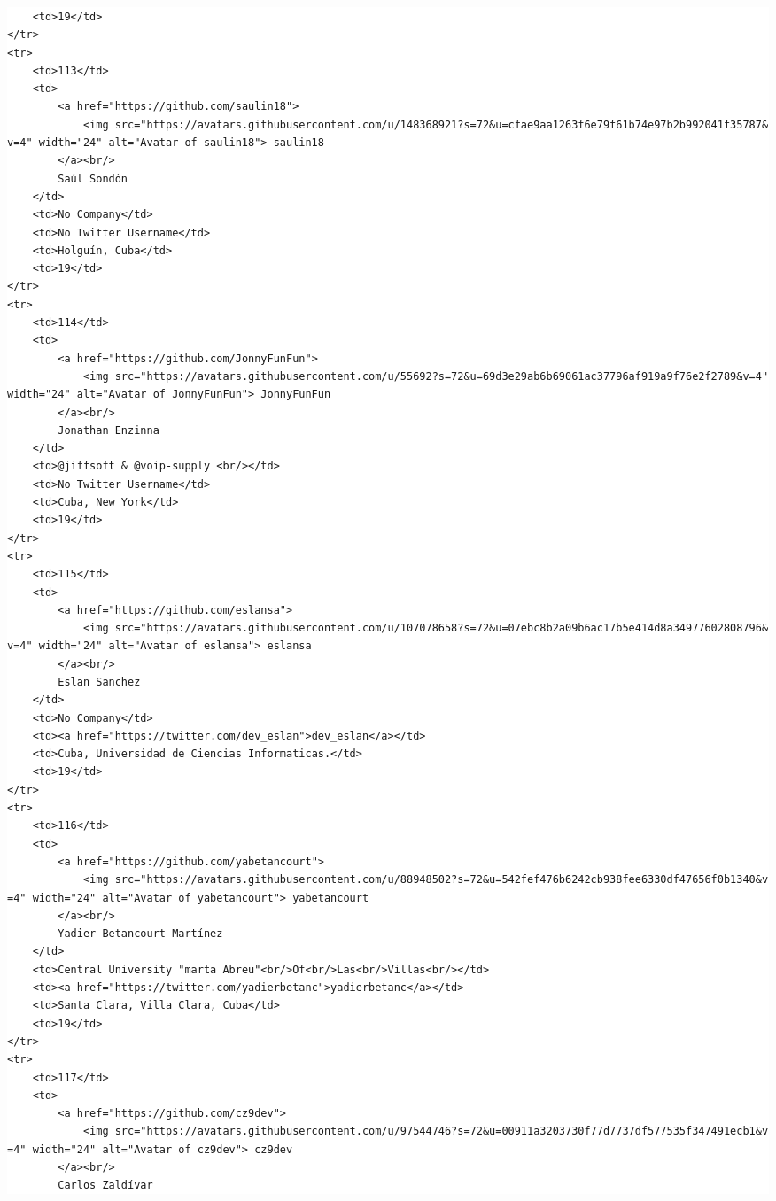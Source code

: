 		<td>19</td>
	</tr>
	<tr>
		<td>113</td>
		<td>
			<a href="https://github.com/saulin18">
				<img src="https://avatars.githubusercontent.com/u/148368921?s=72&u=cfae9aa1263f6e79f61b74e97b2b992041f35787&v=4" width="24" alt="Avatar of saulin18"> saulin18
			</a><br/>
			Saúl Sondón
		</td>
		<td>No Company</td>
		<td>No Twitter Username</td>
		<td>Holguín, Cuba</td>
		<td>19</td>
	</tr>
	<tr>
		<td>114</td>
		<td>
			<a href="https://github.com/JonnyFunFun">
				<img src="https://avatars.githubusercontent.com/u/55692?s=72&u=69d3e29ab6b69061ac37796af919a9f76e2f2789&v=4" width="24" alt="Avatar of JonnyFunFun"> JonnyFunFun
			</a><br/>
			Jonathan Enzinna
		</td>
		<td>@jiffsoft & @voip-supply <br/></td>
		<td>No Twitter Username</td>
		<td>Cuba, New York</td>
		<td>19</td>
	</tr>
	<tr>
		<td>115</td>
		<td>
			<a href="https://github.com/eslansa">
				<img src="https://avatars.githubusercontent.com/u/107078658?s=72&u=07ebc8b2a09b6ac17b5e414d8a34977602808796&v=4" width="24" alt="Avatar of eslansa"> eslansa
			</a><br/>
			Eslan Sanchez 
		</td>
		<td>No Company</td>
		<td><a href="https://twitter.com/dev_eslan">dev_eslan</a></td>
		<td>Cuba, Universidad de Ciencias Informaticas.</td>
		<td>19</td>
	</tr>
	<tr>
		<td>116</td>
		<td>
			<a href="https://github.com/yabetancourt">
				<img src="https://avatars.githubusercontent.com/u/88948502?s=72&u=542fef476b6242cb938fee6330df47656f0b1340&v=4" width="24" alt="Avatar of yabetancourt"> yabetancourt
			</a><br/>
			Yadier Betancourt Martínez
		</td>
		<td>Central University "marta Abreu"<br/>Of<br/>Las<br/>Villas<br/></td>
		<td><a href="https://twitter.com/yadierbetanc">yadierbetanc</a></td>
		<td>Santa Clara, Villa Clara, Cuba</td>
		<td>19</td>
	</tr>
	<tr>
		<td>117</td>
		<td>
			<a href="https://github.com/cz9dev">
				<img src="https://avatars.githubusercontent.com/u/97544746?s=72&u=00911a3203730f77d7737df577535f347491ecb1&v=4" width="24" alt="Avatar of cz9dev"> cz9dev
			</a><br/>
			Carlos Zaldívar